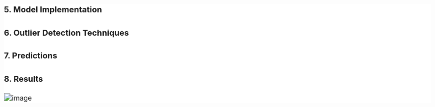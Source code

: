 ### 5. Model Implementation
```ruby

```
```ruby

```
```ruby

```
```ruby

```
```ruby

```
```ruby

```
```ruby

```
### 6. Outlier Detection Techniques

### 7. Predictions
### 8. Results


![image](https://user-images.githubusercontent.com/40312249/126192941-a5dc2273-1ed7-4073-ac9f-948bbb0f5c4d.png)



